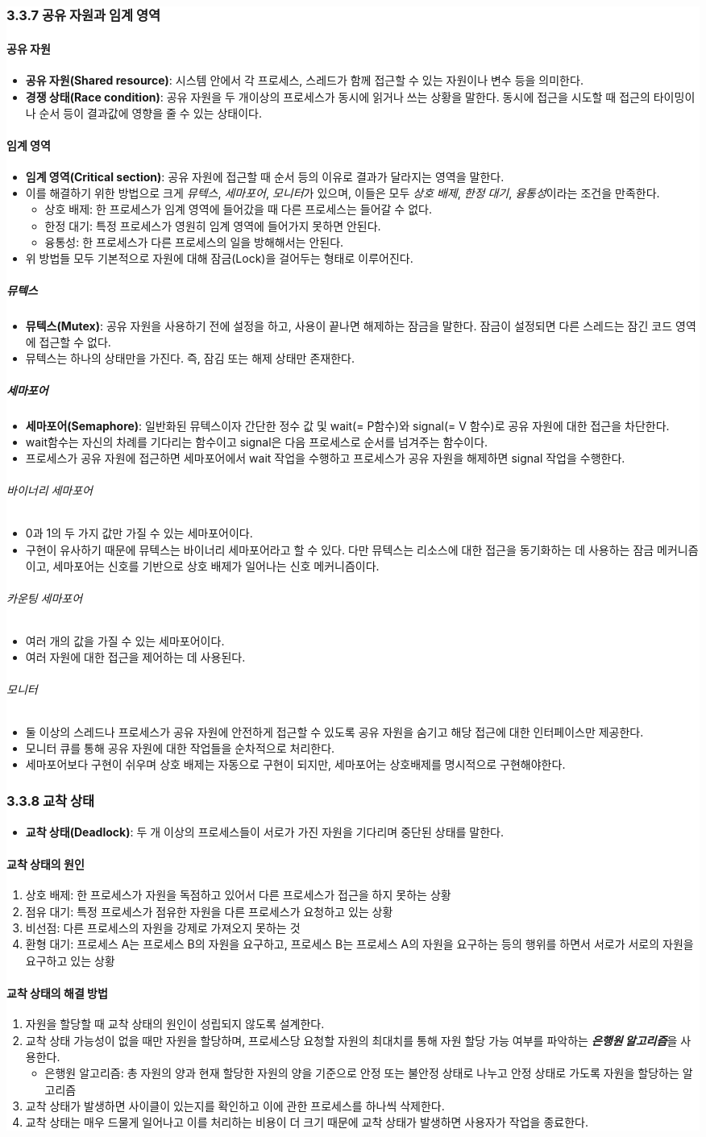 ### 3.3.7 공유 자원과 임계 영역
#### 공유 자원
- **공유 자원(Shared resource)**: 시스템 안에서 각 프로세스, 스레드가 함께 접근할 수 있는 자원이나 변수 등을 의미한다.
- **경쟁 상태(Race condition)**: 공유 자원을 두 개이상의 프로세스가 동시에 읽거나 쓰는 상황을 말한다. 동시에 접근을 시도할 때 접근의 타이밍이나 순서 등이 결과값에 영향을 줄 수 있는 상태이다.

#### 임계 영역
- **임계 영역(Critical section)**: 공유 자원에 접근할 때 순서 등의 이유로 결과가 달라지는 영역을 말한다.
- 이를 해결하기 위한 방법으로 크게 *뮤텍스*, *세마포어*, *모니터*가 있으며, 이들은 모두 *상호 배제*, *한정 대기*, *융통성*이라는 조건을 만족한다.
  - 상호 배제: 한 프로세스가 임계 영역에 들어갔을 때 다른 프로세스는 들어갈 수 없다.
  - 한정 대기: 특정 프로세스가 영원히 임계 영역에 들어가지 못하면 안된다.
  - 융통성: 한 프로세스가 다른 프로세스의 일을 방해해서는 안된다.
- 위 방법들 모두 기본적으로 자원에 대해 잠금(Lock)을 걸어두는 형태로 이루어진다.

##### 뮤텍스
- **뮤텍스(Mutex)**: 공유 자원을 사용하기 전에 설정을 하고, 사용이 끝나면 해제하는 잠금을 말한다. 잠금이 설정되면 다른 스레드는 잠긴 코드 영역에 접근할 수 없다.
- 뮤텍스는 하나의 상태만을 가진다. 즉, 잠김 또는 해제 상태만 존재한다.

##### 세마포어
- **세마포어(Semaphore)**: 일반화된 뮤텍스이자 간단한 정수 값 및 wait(= P함수)와 signal(= V 함수)로 공유 자원에 대한 접근을 차단한다.
- wait함수는 자신의 차례를 기다리는 함수이고 signal은 다음 프로세스로 순서를 넘겨주는 함수이다.
- 프로세스가 공유 자원에 접근하면 세마포어에서 wait 작업을 수행하고 프로세스가 공유 자원을 해제하면 signal 작업을 수행한다.

###### 바이너리 세마포어
- 0과 1의 두 가지 값만 가질 수 있는 세마포어이다.
- 구현이 유사하기 때문에 뮤텍스는 바이너리 세마포어라고 할 수 있다. 다만 뮤텍스는 리소스에 대한 접근을 동기화하는 데 사용하는 잠금 메커니즘이고, 세마포어는 신호를 기반으로 상호 배제가 일어나는 신호 메커니즘이다.

###### 카운팅 세마포어
- 여러 개의 값을 가질 수 있는 세마포어이다.
- 여러 자원에 대한 접근을 제어하는 데 사용된다.

###### 모니터
- 둘 이상의 스레드나 프로세스가 공유 자원에 안전하게 접근할 수 있도록 공유 자원을 숨기고 해당 접근에 대한 인터페이스만 제공한다.
- 모니터 큐를 통해 공유 자원에 대한 작업들을 순차적으로 처리한다.
- 세마포어보다 구현이 쉬우며 상호 배제는 자동으로 구현이 되지만, 세마포어는 상호배제를 명시적으로 구현해야한다.

### 3.3.8 교착 상태
- **교착 상태(Deadlock)**: 두 개 이상의 프로세스들이 서로가 가진 자원을 기다리며 중단된 상태를 말한다.

#### 교착 상태의 원인
1. 상호 배제: 한 프로세스가 자원을 독점하고 있어서 다른 프로세스가 접근을 하지 못하는 상황
2. 점유 대기: 특정 프로세스가 점유한 자원을 다른 프로세스가 요청하고 있는 상황
3. 비선점: 다른 프로세스의 자원을 강제로 가져오지 못하는 것
4. 환형 대기: 프로세스 A는 프로세스 B의 자원을 요구하고, 프로세스 B는 프로세스 A의 자원을 요구하는 등의 행위를 하면서 서로가 서로의 자원을 요구하고 있는 상황

#### 교착 상태의 해결 방법
1. 자원을 할당할 때 교착 상태의 원인이 성립되지 않도록 설계한다.
2. 교착 상태 가능성이 없을 때만 자원을 할당하며, 프로세스당 요청할 자원의 최대치를 통해 자원 할당 가능 여부를 파악하는 ***은행원 알고리즘***을 사용한다.
   - 은행원 알고리즘: 총 자원의 양과 현재 할당한 자원의 양을 기준으로 안정 또는 불안정 상태로 나누고 안정 상태로 가도록 자원을 할당하는 알고리즘
3. 교착 상태가 발생하면 사이클이 있는지를 확인하고 이에 관한 프로세스를 하나씩 삭제한다.
4. 교착 상태는 매우 드물게 일어나고 이를 처리하는 비용이 더 크기 때문에 교착 상태가 발생하면 사용자가 작업을 종료한다.
